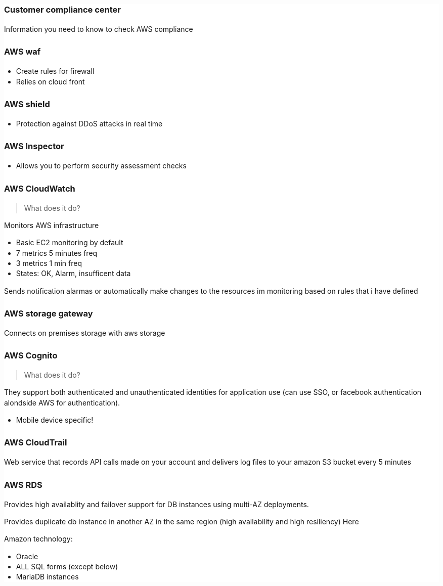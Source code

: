 ### Customer compliance center
Information you need to know to check AWS compliance

### AWS waf
- Create rules for firewall
- Relies on cloud front

### AWS shield 
- Protection against DDoS attacks in real time

### AWS Inspector
- Allows you to perform security assessment checks

### AWS CloudWatch
> What does it do?

Monitors AWS infrastructure
- Basic EC2 monitoring by default 
- 7 metrics 5 minutes freq
- 3 metrics 1 min freq
- States: OK, Alarm, insufficent data

Sends notification alarmas or automatically make changes to the resources im monitoring based on rules that i have defined

### AWS storage gateway

Connects on premises storage with aws storage

### AWS Cognito
> What does it do?

They support both authenticated and unauthenticated identities for application use (can use SSO, or facebook authentication alondside AWS for
authentication).
- Mobile device specific!

### AWS CloudTrail

Web service that records API calls made on your account and delivers log files to your amazon S3 bucket
every 5 minutes

### AWS RDS

Provides high availablity and failover support for DB instances using multi-AZ deployments.

Provides duplicate db instance in another AZ in the same region (high availability and high resiliency)
Here 

Amazon technology:
- Oracle
- ALL SQL forms (except below)
- MariaDB instances
